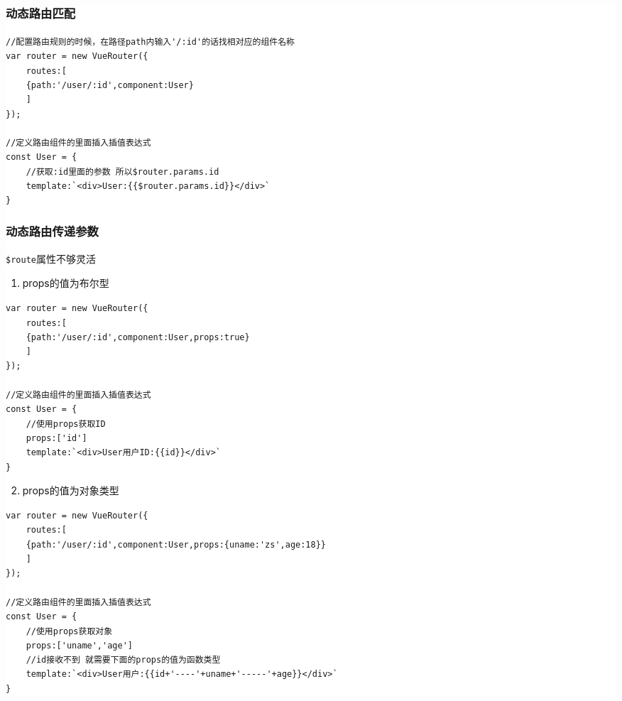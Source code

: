### 动态路由匹配

```
//配置路由规则的时候，在路径path内输入'/:id'的话找相对应的组件名称
var router = new VueRouter({
	routes:[
	{path:'/user/:id',component:User}
	]
});

//定义路由组件的里面插入插值表达式
const User = {
	//获取:id里面的参数 所以$router.params.id
	template:`<div>User:{{$router.params.id}}</div>`
}
```

### 动态路由传递参数

`$route`属性不够灵活

1. props的值为布尔型

```
var router = new VueRouter({
	routes:[
	{path:'/user/:id',component:User,props:true}
	]
});

//定义路由组件的里面插入插值表达式
const User = {
	//使用props获取ID
	props:['id']
	template:`<div>User用户ID:{{id}}</div>`
}
```

2. props的值为对象类型

```
var router = new VueRouter({
	routes:[
	{path:'/user/:id',component:User,props:{uname:'zs',age:18}}
	]
});

//定义路由组件的里面插入插值表达式
const User = {
	//使用props获取对象
	props:['uname','age']
	//id接收不到 就需要下面的props的值为函数类型
	template:`<div>User用户:{{id+'----'+uname+'-----'+age}}</div>`
}
```
